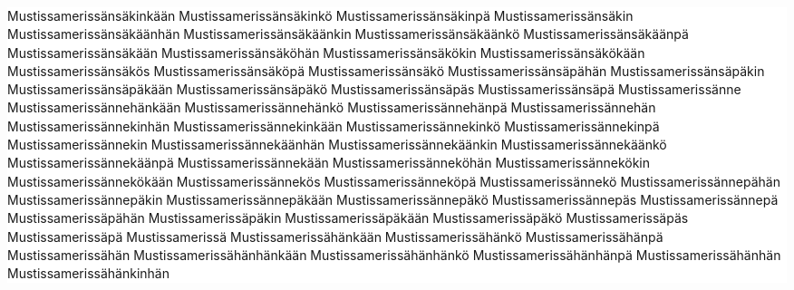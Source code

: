 Mustissamerissänsäkinkään
Mustissamerissänsäkinkö
Mustissamerissänsäkinpä
Mustissamerissänsäkin
Mustissamerissänsäkäänhän
Mustissamerissänsäkäänkin
Mustissamerissänsäkäänkö
Mustissamerissänsäkäänpä
Mustissamerissänsäkään
Mustissamerissänsäköhän
Mustissamerissänsäkökin
Mustissamerissänsäkökään
Mustissamerissänsäkös
Mustissamerissänsäköpä
Mustissamerissänsäkö
Mustissamerissänsäpähän
Mustissamerissänsäpäkin
Mustissamerissänsäpäkään
Mustissamerissänsäpäkö
Mustissamerissänsäpäs
Mustissamerissänsäpä
Mustissamerissänne
Mustissamerissännehänkään
Mustissamerissännehänkö
Mustissamerissännehänpä
Mustissamerissännehän
Mustissamerissännekinhän
Mustissamerissännekinkään
Mustissamerissännekinkö
Mustissamerissännekinpä
Mustissamerissännekin
Mustissamerissännekäänhän
Mustissamerissännekäänkin
Mustissamerissännekäänkö
Mustissamerissännekäänpä
Mustissamerissännekään
Mustissamerissänneköhän
Mustissamerissännekökin
Mustissamerissännekökään
Mustissamerissännekös
Mustissamerissänneköpä
Mustissamerissännekö
Mustissamerissännepähän
Mustissamerissännepäkin
Mustissamerissännepäkään
Mustissamerissännepäkö
Mustissamerissännepäs
Mustissamerissännepä
Mustissamerissäpähän
Mustissamerissäpäkin
Mustissamerissäpäkään
Mustissamerissäpäkö
Mustissamerissäpäs
Mustissamerissäpä
Mustissamerissä
Mustissamerissähänkään
Mustissamerissähänkö
Mustissamerissähänpä
Mustissamerissähän
Mustissamerissähänhänkään
Mustissamerissähänhänkö
Mustissamerissähänhänpä
Mustissamerissähänhän
Mustissamerissähänkinhän